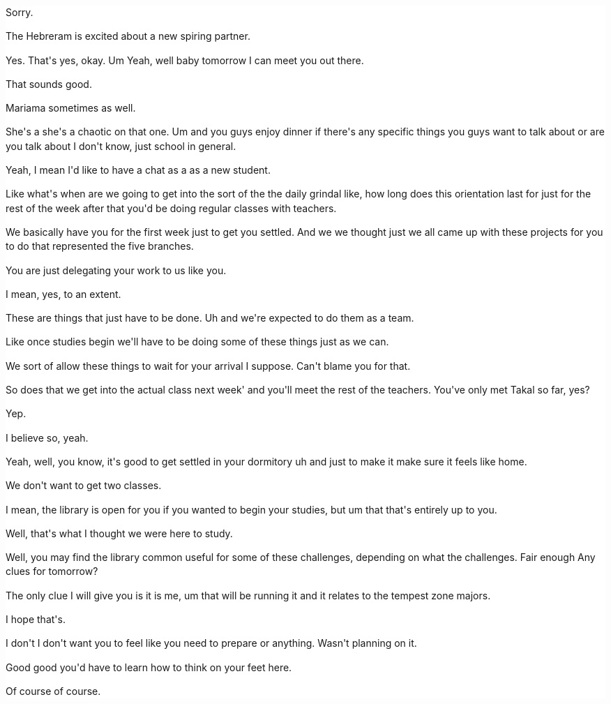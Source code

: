 Sorry.

The Hebreram is excited about a new spiring partner.

Yes. That's yes, okay. Um Yeah, well baby tomorrow I can meet you out there.

That sounds good.

Mariama sometimes as well.

She's a she's a chaotic on that one. Um and you guys enjoy dinner if there's any specific things you guys want to talk about or are you talk about I don't know, just school in general.

Yeah, I mean I'd like to have a chat as a as a new student.

Like what's when are we going to get into the sort of the the daily grindal like, how long does this orientation last for just for the rest of the week after that you'd be doing regular classes with teachers.

We basically have you for the first week just to get you settled. And we we thought just we all came up with these projects for you to do that represented the five branches.

You are just delegating your work to us like you.

I mean, yes, to an extent.

These are things that just have to be done. Uh and we're expected to do them as a team.

Like once studies begin we'll have to be doing some of these things just as we can.

We sort of allow these things to wait for your arrival I suppose. Can't blame you for that.

So does that we get into the actual class next week' and you'll meet the rest of the teachers. You've only met Takal so far, yes?

Yep.

I believe so, yeah.

Yeah, well, you know, it's good to get settled in your dormitory uh and just to make it make sure it feels like home.

We don't want to get two classes.

I mean, the library is open for you if you wanted to begin your studies, but um that that's entirely up to you.

Well, that's what I thought we were here to study.

Well, you may find the library common useful for some of these challenges, depending on what the challenges. Fair enough Any clues for tomorrow?

The only clue I will give you is it is me, um that will be running it and it relates to the tempest zone majors.

I hope that's.

I don't I don't want you to feel like you need to prepare or anything. Wasn't planning on it.

Good good you'd have to learn how to think on your feet here.

Of course of course.

